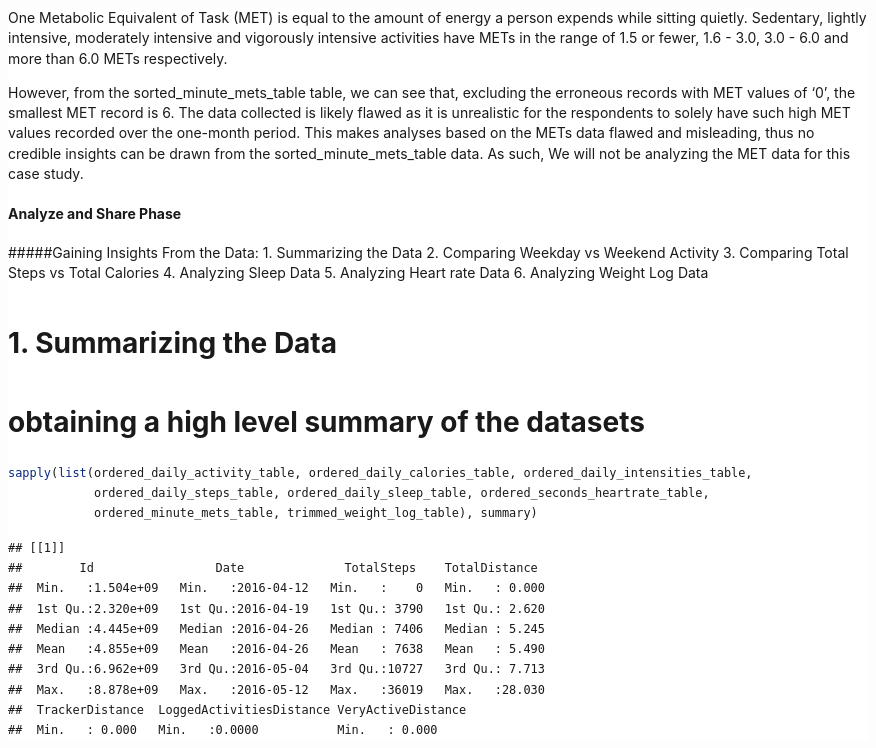 One Metabolic Equivalent of Task (MET) is equal to the amount of energy
a person expends while sitting quietly. Sedentary, lightly intensive,
moderately intensive and vigorously intensive activities have METs in
the range of 1.5 or fewer, 1.6 - 3.0, 3.0 - 6.0 and more than 6.0 METs
respectively.

However, from the sorted_minute_mets_table table, we can see that,
excluding the erroneous records with MET values of ‘0’, the smallest MET
record is 6. The data collected is likely flawed as it is unrealistic
for the respondents to solely have such high MET values recorded over
the one-month period. This makes analyses based on the METs data flawed
and misleading, thus no credible insights can be drawn from the
sorted_minute_mets_table data. As such, We will not be analyzing the MET
data for this case study.

#### Analyze and Share Phase

\#####Gaining Insights From the Data: 1. Summarizing the Data 2.
Comparing Weekday vs Weekend Activity 3. Comparing Total Steps vs Total
Calories 4. Analyzing Sleep Data 5. Analyzing Heart rate Data 6.
Analyzing Weight Log Data

# 1. Summarizing the Data

# obtaining a high level summary of the datasets

``` r
sapply(list(ordered_daily_activity_table, ordered_daily_calories_table, ordered_daily_intensities_table,
            ordered_daily_steps_table, ordered_daily_sleep_table, ordered_seconds_heartrate_table,
            ordered_minute_mets_table, trimmed_weight_log_table), summary)
```

    ## [[1]]
    ##        Id                 Date              TotalSteps    TotalDistance   
    ##  Min.   :1.504e+09   Min.   :2016-04-12   Min.   :    0   Min.   : 0.000  
    ##  1st Qu.:2.320e+09   1st Qu.:2016-04-19   1st Qu.: 3790   1st Qu.: 2.620  
    ##  Median :4.445e+09   Median :2016-04-26   Median : 7406   Median : 5.245  
    ##  Mean   :4.855e+09   Mean   :2016-04-26   Mean   : 7638   Mean   : 5.490  
    ##  3rd Qu.:6.962e+09   3rd Qu.:2016-05-04   3rd Qu.:10727   3rd Qu.: 7.713  
    ##  Max.   :8.878e+09   Max.   :2016-05-12   Max.   :36019   Max.   :28.030  
    ##  TrackerDistance  LoggedActivitiesDistance VeryActiveDistance
    ##  Min.   : 0.000   Min.   :0.0000           Min.   : 0.000    